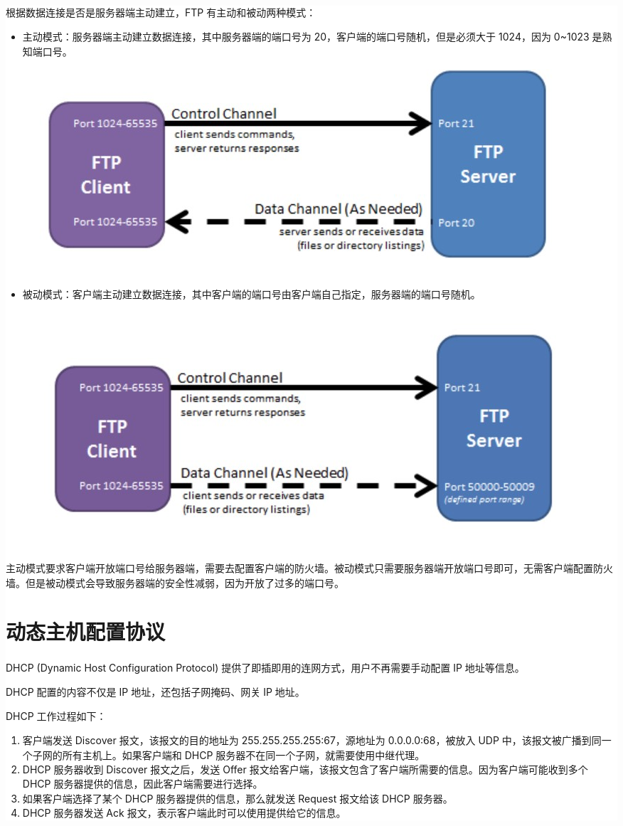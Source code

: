 根据数据连接是否是服务器端主动建立，FTP 有主动和被动两种模式：

- 主动模式：服务器端主动建立数据连接，其中服务器端的端口号为 20，客户端的端口号随机，但是必须大于 1024，因为 0\~1023 是熟知端口号。

<div align="center"> <img src="../imgs/03f47940-3843-4b51-9e42-5dcaff44858b.jpg"/> </div><br>

- 被动模式：客户端主动建立数据连接，其中客户端的端口号由客户端自己指定，服务器端的端口号随机。

<div align="center"> <img src="../imgs/be5c2c61-86d2-4dba-a289-b48ea23219de.jpg"/> </div><br>

主动模式要求客户端开放端口号给服务器端，需要去配置客户端的防火墙。被动模式只需要服务器端开放端口号即可，无需客户端配置防火墙。但是被动模式会导致服务器端的安全性减弱，因为开放了过多的端口号。

# 动态主机配置协议

DHCP (Dynamic Host Configuration Protocol) 提供了即插即用的连网方式，用户不再需要手动配置 IP 地址等信息。

DHCP 配置的内容不仅是 IP 地址，还包括子网掩码、网关 IP 地址。

DHCP 工作过程如下：

1. 客户端发送 Discover 报文，该报文的目的地址为 255.255.255.255:67，源地址为 0.0.0.0:68，被放入 UDP 中，该报文被广播到同一个子网的所有主机上。如果客户端和 DHCP 服务器不在同一个子网，就需要使用中继代理。
2. DHCP 服务器收到 Discover 报文之后，发送 Offer 报文给客户端，该报文包含了客户端所需要的信息。因为客户端可能收到多个 DHCP 服务器提供的信息，因此客户端需要进行选择。
3. 如果客户端选择了某个 DHCP 服务器提供的信息，那么就发送 Request 报文给该 DHCP 服务器。
4. DHCP 服务器发送 Ack 报文，表示客户端此时可以使用提供给它的信息。
